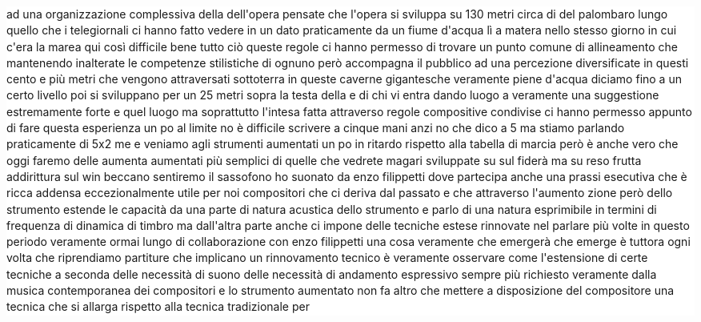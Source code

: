ad una organizzazione complessiva della
dell'opera
pensate che l'opera si sviluppa su 130
metri circa di del palombaro lungo
quello che i telegiornali ci hanno fatto
vedere in un dato praticamente da un
fiume d'acqua lì a matera
nello stesso giorno in cui c'era la
marea qui così difficile
bene tutto ciò queste regole ci hanno
permesso di trovare un punto comune di
allineamento che mantenendo inalterate
le competenze stilistiche di ognuno però
accompagna il pubblico ad una percezione
diversificate in questi cento e più
metri che vengono attraversati
sottoterra in queste caverne gigantesche
veramente piene d'acqua diciamo fino a
un certo livello poi si sviluppano per
un 25 metri sopra la testa della
e di chi vi entra dando luogo a
veramente una suggestione estremamente
forte e quel luogo ma soprattutto
l'intesa fatta attraverso regole
compositive condivise ci hanno permesso
appunto di fare questa esperienza un po
al limite no è difficile scrivere a
cinque mani anzi no che dico a 5 ma
stiamo parlando praticamente di 5x2 me e
veniamo agli strumenti aumentati un po
in ritardo rispetto alla tabella di
marcia
però è anche vero che oggi faremo delle
aumenta aumentati più semplici di quelle
che vedrete magari sviluppate su sul
fiderà ma su reso frutta addirittura sul
win beccano sentiremo il sassofono ho
suonato da enzo filippetti dove
partecipa anche una prassi esecutiva che
è ricca addensa eccezionalmente utile
per noi compositori che ci deriva dal
passato e che attraverso l'aumento zione
però dello strumento estende le capacità
da una parte di natura acustica dello
strumento e parlo di una natura
esprimibile in termini di frequenza di
dinamica di timbro ma dall'altra parte
anche ci impone delle tecniche estese
rinnovate nel parlare più volte
in questo periodo veramente ormai lungo
di collaborazione con enzo filippetti
una cosa veramente che emergerà che
emerge è tuttora ogni volta che
riprendiamo partiture che implicano un
rinnovamento tecnico è veramente
osservare come l'estensione di certe
tecniche a seconda delle necessità di
suono delle necessità di andamento
espressivo sempre più richiesto
veramente dalla musica contemporanea dei
compositori e lo strumento aumentato non
fa altro che mettere a disposizione del
compositore una tecnica che si allarga
rispetto alla tecnica tradizionale per